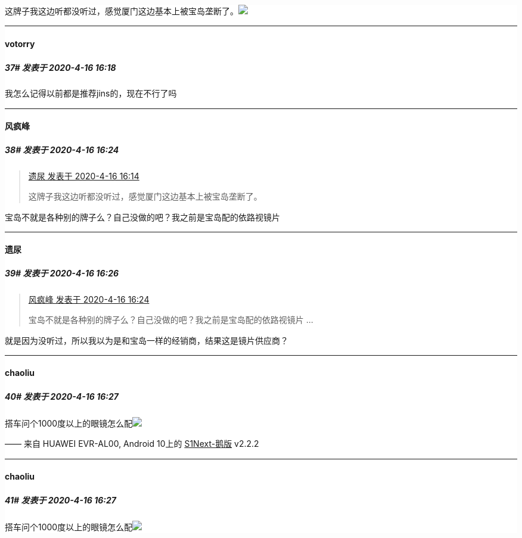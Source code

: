 
这牌子我这边听都没听过，感觉厦门这边基本上被宝岛垄断了。<img src="https://static.saraba1st.com/image/smiley/face2017/003.png" referrerpolicy="no-referrer">


-----

####  votorry  
##### 37#       发表于 2020-4-16 16:18


我怎么记得以前都是推荐jins的，现在不行了吗


-----

####  风疯峰  
##### 38#       发表于 2020-4-16 16:24


<blockquote><a href="httphttps://bbs.saraba1st.com/2b/forum.php?mod=redirect&amp;goto=findpost&amp;pid=47103302&amp;ptid=1924457" target="_blank">遗尿 发表于 2020-4-16 16:14</a>

这牌子我这边听都没听过，感觉厦门这边基本上被宝岛垄断了。</blockquote>
宝岛不就是各种别的牌子么？自己没做的吧？我之前是宝岛配的依路视镜片


-----

####  遗尿  
##### 39#       发表于 2020-4-16 16:26


<blockquote><a href="httphttps://bbs.saraba1st.com/2b/forum.php?mod=redirect&amp;goto=findpost&amp;pid=47103409&amp;ptid=1924457" target="_blank">风疯峰 发表于 2020-4-16 16:24</a>

宝岛不就是各种别的牌子么？自己没做的吧？我之前是宝岛配的依路视镜片 ...</blockquote>
就是因为没听过，所以我以为是和宝岛一样的经销商，结果这是镜片供应商？


-----

####  chaoliu  
##### 40#       发表于 2020-4-16 16:27


搭车问个1000度以上的眼镜怎么配<img src="https://static.saraba1st.com/image/smiley/face2017/002.png" referrerpolicy="no-referrer">

—— 来自 HUAWEI EVR-AL00, Android 10上的 [S1Next-鹅版](https://github.com/ykrank/S1-Next/releases) v2.2.2


-----

####  chaoliu  
##### 41#       发表于 2020-4-16 16:27


搭车问个1000度以上的眼镜怎么配<img src="https://static.saraba1st.com/image/smiley/face2017/002.png" referrerpolicy="no-referrer">
